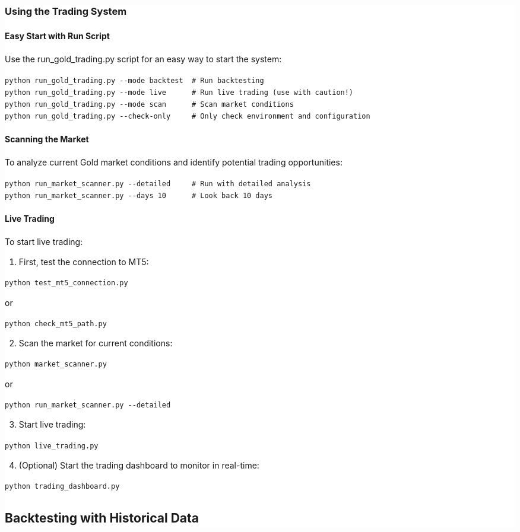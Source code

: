 ### Using the Trading System

#### Easy Start with Run Script

Use the run_gold_trading.py script for an easy way to start the system:

```
python run_gold_trading.py --mode backtest  # Run backtesting
python run_gold_trading.py --mode live      # Run live trading (use with caution!)
python run_gold_trading.py --mode scan      # Scan market conditions
python run_gold_trading.py --check-only     # Only check environment and configuration
```

#### Scanning the Market

To analyze current Gold market conditions and identify potential trading opportunities:

```
python run_market_scanner.py --detailed     # Run with detailed analysis
python run_market_scanner.py --days 10      # Look back 10 days
```

#### Live Trading

To start live trading:

1. First, test the connection to MT5:

```
python test_mt5_connection.py
```
or
```
python check_mt5_path.py
```

2. Scan the market for current conditions:

```
python market_scanner.py
```
or
```
python run_market_scanner.py --detailed
```

3. Start live trading:

```
python live_trading.py
```

4. (Optional) Start the trading dashboard to monitor in real-time:

```
python trading_dashboard.py
```

## Backtesting with Historical Data
